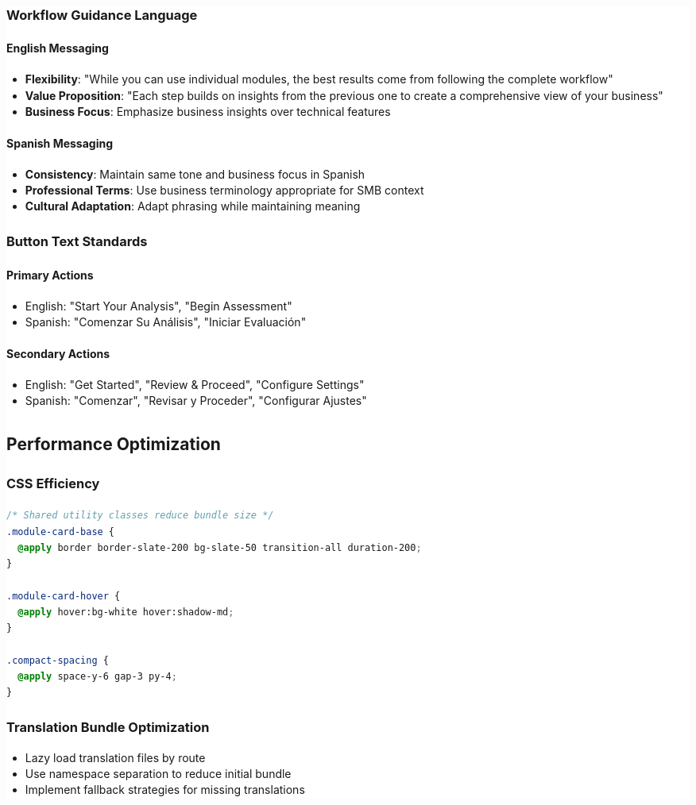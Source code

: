### Workflow Guidance Language

#### English Messaging

- **Flexibility**: "While you can use individual modules, the best results come from following the complete workflow"
- **Value Proposition**: "Each step builds on insights from the previous one to create a comprehensive view of your business"
- **Business Focus**: Emphasize business insights over technical features

#### Spanish Messaging

- **Consistency**: Maintain same tone and business focus in Spanish
- **Professional Terms**: Use business terminology appropriate for SMB context
- **Cultural Adaptation**: Adapt phrasing while maintaining meaning

### Button Text Standards

#### Primary Actions

- English: "Start Your Analysis", "Begin Assessment"
- Spanish: "Comenzar Su Análisis", "Iniciar Evaluación"

#### Secondary Actions

- English: "Get Started", "Review & Proceed", "Configure Settings"
- Spanish: "Comenzar", "Revisar y Proceder", "Configurar Ajustes"

## Performance Optimization

### CSS Efficiency

```css
/* Shared utility classes reduce bundle size */
.module-card-base {
  @apply border border-slate-200 bg-slate-50 transition-all duration-200;
}

.module-card-hover {
  @apply hover:bg-white hover:shadow-md;
}

.compact-spacing {
  @apply space-y-6 gap-3 py-4;
}
```

### Translation Bundle Optimization

- Lazy load translation files by route
- Use namespace separation to reduce initial bundle
- Implement fallback strategies for missing translations
